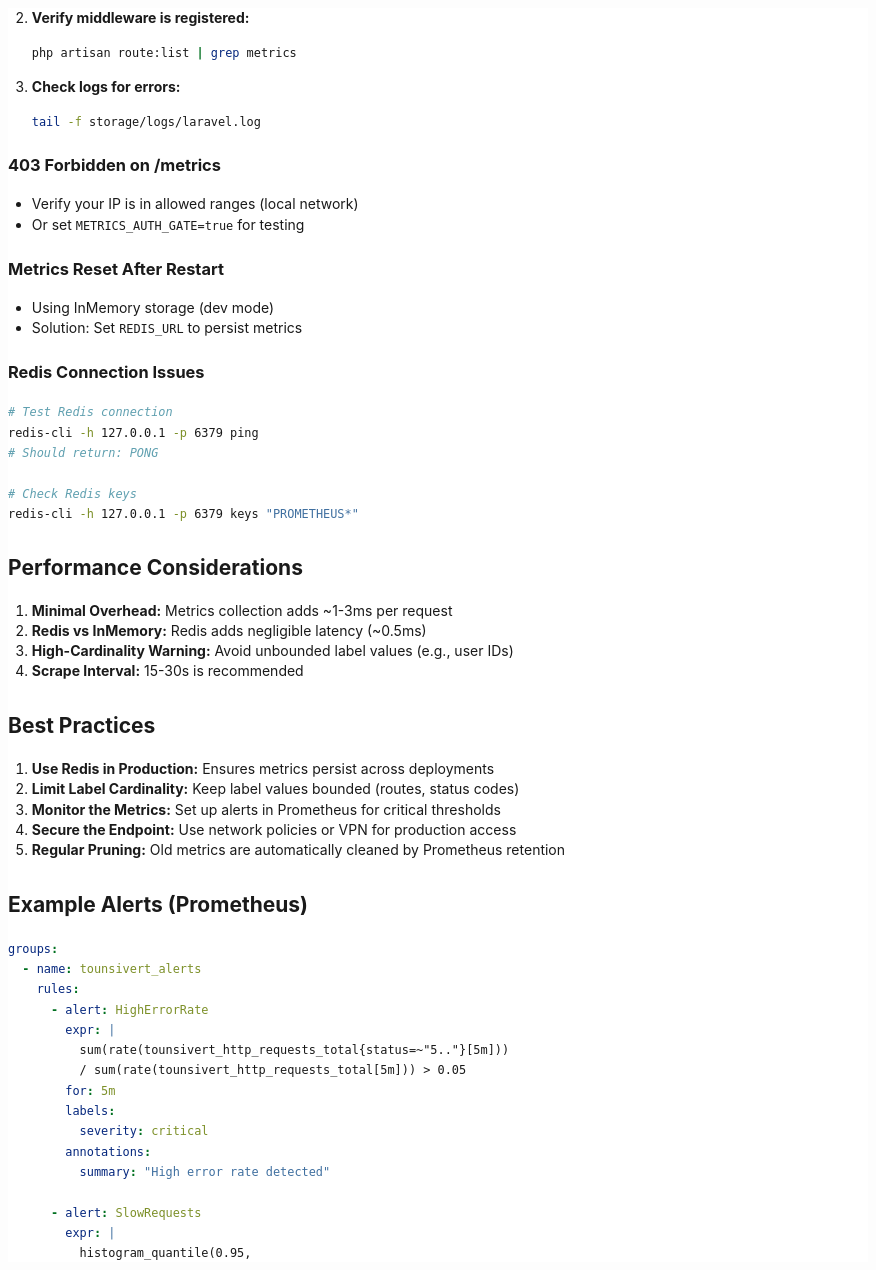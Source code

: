 2. **Verify middleware is registered:**
   ```bash
   php artisan route:list | grep metrics
   ```

3. **Check logs for errors:**
   ```bash
   tail -f storage/logs/laravel.log
   ```

### 403 Forbidden on /metrics

- Verify your IP is in allowed ranges (local network)
- Or set `METRICS_AUTH_GATE=true` for testing

### Metrics Reset After Restart

- Using InMemory storage (dev mode)
- Solution: Set `REDIS_URL` to persist metrics

### Redis Connection Issues

```bash
# Test Redis connection
redis-cli -h 127.0.0.1 -p 6379 ping
# Should return: PONG

# Check Redis keys
redis-cli -h 127.0.0.1 -p 6379 keys "PROMETHEUS*"
```

## Performance Considerations

1. **Minimal Overhead:** Metrics collection adds ~1-3ms per request
2. **Redis vs InMemory:** Redis adds negligible latency (~0.5ms)
3. **High-Cardinality Warning:** Avoid unbounded label values (e.g., user IDs)
4. **Scrape Interval:** 15-30s is recommended

## Best Practices

1. **Use Redis in Production:** Ensures metrics persist across deployments
2. **Limit Label Cardinality:** Keep label values bounded (routes, status codes)
3. **Monitor the Metrics:** Set up alerts in Prometheus for critical thresholds
4. **Secure the Endpoint:** Use network policies or VPN for production access
5. **Regular Pruning:** Old metrics are automatically cleaned by Prometheus retention

## Example Alerts (Prometheus)

```yaml
groups:
  - name: tounsivert_alerts
    rules:
      - alert: HighErrorRate
        expr: |
          sum(rate(tounsivert_http_requests_total{status=~"5.."}[5m]))
          / sum(rate(tounsivert_http_requests_total[5m])) > 0.05
        for: 5m
        labels:
          severity: critical
        annotations:
          summary: "High error rate detected"

      - alert: SlowRequests
        expr: |
          histogram_quantile(0.95, 
```